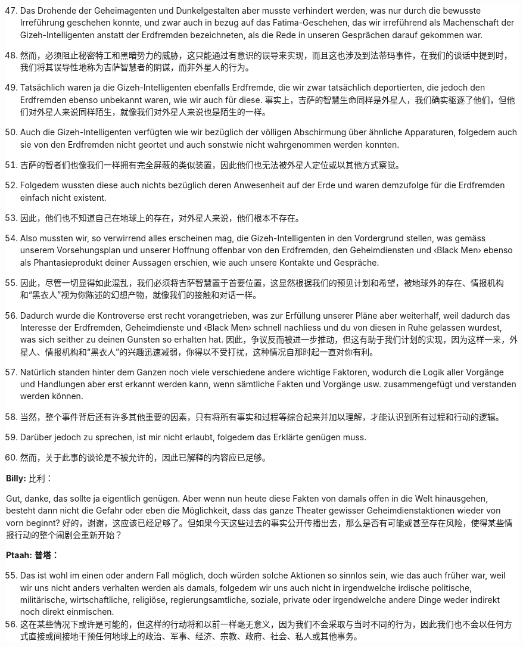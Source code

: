 47. Das Drohende der Geheimagenten und Dunkelgestalten aber musste verhindert werden, was nur durch die bewusste Irreführung geschehen konnte, und zwar auch in bezug auf das Fatima-Geschehen, das wir irreführend als Machenschaft der Gizeh-Intelligenten anstatt der Erdfremden bezeichneten, als die Rede in unseren Gesprächen darauf gekommen war.
47. 然而，必须阻止秘密特工和黑暗势力的威胁，这只能通过有意识的误导来实现，而且这也涉及到法蒂玛事件，在我们的谈话中提到时，我们将其误导性地称为吉萨智慧者的阴谋，而非外星人的行为。

48. Tatsächlich waren ja die Gizeh-Intelligenten ebenfalls Erdfremde, die wir zwar tatsächlich deportierten, die jedoch den Erdfremden ebenso unbekannt waren, wie wir auch für diese.
事实上，吉萨的智慧生命同样是外星人，我们确实驱逐了他们，但他们对外星人来说同样陌生，就像我们对外星人来说也是陌生的一样。

49. Auch die Gizeh-Intelligenten verfügten wie wir bezüglich der völligen Abschirmung über ähnliche Apparaturen, folgedem auch sie von den Erdfremden nicht geortet und auch sonstwie nicht wahrgenommen werden konnten.
49. 吉萨的智者们也像我们一样拥有完全屏蔽的类似装置，因此他们也无法被外星人定位或以其他方式察觉。

50. Folgedem wussten diese auch nichts bezüglich deren Anwesenheit auf der Erde und waren demzufolge für die Erdfremden einfach nicht existent.
50. 因此，他们也不知道自己在地球上的存在，对外星人来说，他们根本不存在。

51. Also mussten wir, so verwirrend alles erscheinen mag, die Gizeh-Intelligenten in den Vordergrund stellen, was gemäss unserem Vorsehungsplan und unserer Hoffnung offenbar von den Erdfremden, den Geheimdiensten und ‹Black Men› ebenso als Phantasieprodukt deiner Aussagen erschien, wie auch unsere Kontakte und Gespräche.
51. 因此，尽管一切显得如此混乱，我们必须将吉萨智慧置于首要位置，这显然根据我们的预见计划和希望，被地球外的存在、情报机构和“黑衣人”视为你陈述的幻想产物，就像我们的接触和对话一样。

52. Dadurch wurde die Kontroverse erst recht vorangetrieben, was zur Erfüllung unserer Pläne aber weiterhalf, weil dadurch das Interesse der Erdfremden, Geheimdienste und ‹Black Men› schnell nachliess und du von diesen in Ruhe gelassen wurdest, was sich seither zu deinen Gunsten so erhalten hat.
因此，争议反而被进一步推动，但这有助于我们计划的实现，因为这样一来，外星人、情报机构和“黑衣人”的兴趣迅速减弱，你得以不受打扰，这种情况自那时起一直对你有利。

53. Natürlich standen hinter dem Ganzen noch viele verschiedene andere wichtige Faktoren, wodurch die Logik aller Vorgänge und Handlungen aber erst erkannt werden kann, wenn sämtliche Fakten und Vorgänge usw. zusammengefügt und verstanden werden können.
53. 当然，整个事件背后还有许多其他重要的因素，只有将所有事实和过程等综合起来并加以理解，才能认识到所有过程和行动的逻辑。

54. Darüber jedoch zu sprechen, ist mir nicht erlaubt, folgedem das Erklärte genügen muss.
54. 然而，关于此事的谈论是不被允许的，因此已解释的内容应已足够。

**Billy:**
比利：

Gut, danke, das sollte ja eigentlich genügen. Aber wenn nun heute diese Fakten von damals offen in die Welt hinausgehen, besteht dann nicht die Gefahr oder eben die Möglichkeit, dass das ganze Theater gewisser Geheimdienstaktionen wieder von vorn beginnt?
好的，谢谢，这应该已经足够了。但如果今天这些过去的事实公开传播出去，那么是否有可能或甚至存在风险，使得某些情报行动的整个闹剧会重新开始？

**Ptaah:**
**普塔：**

55. Das ist wohl im einen oder andern Fall möglich, doch würden solche Aktionen so sinnlos sein, wie das auch früher war, weil wir uns nicht anders verhalten werden als damals, folgedem wir uns auch nicht in irgendwelche irdische politische, militärische, wirtschaftliche, religiöse, regierungsamtliche, soziale, private oder irgendwelche andere Dinge weder indirekt noch direkt einmischen.
55. 这在某些情况下或许是可能的，但这样的行动将和以前一样毫无意义，因为我们不会采取与当时不同的行为，因此我们也不会以任何方式直接或间接地干预任何地球上的政治、军事、经济、宗教、政府、社会、私人或其他事务。
